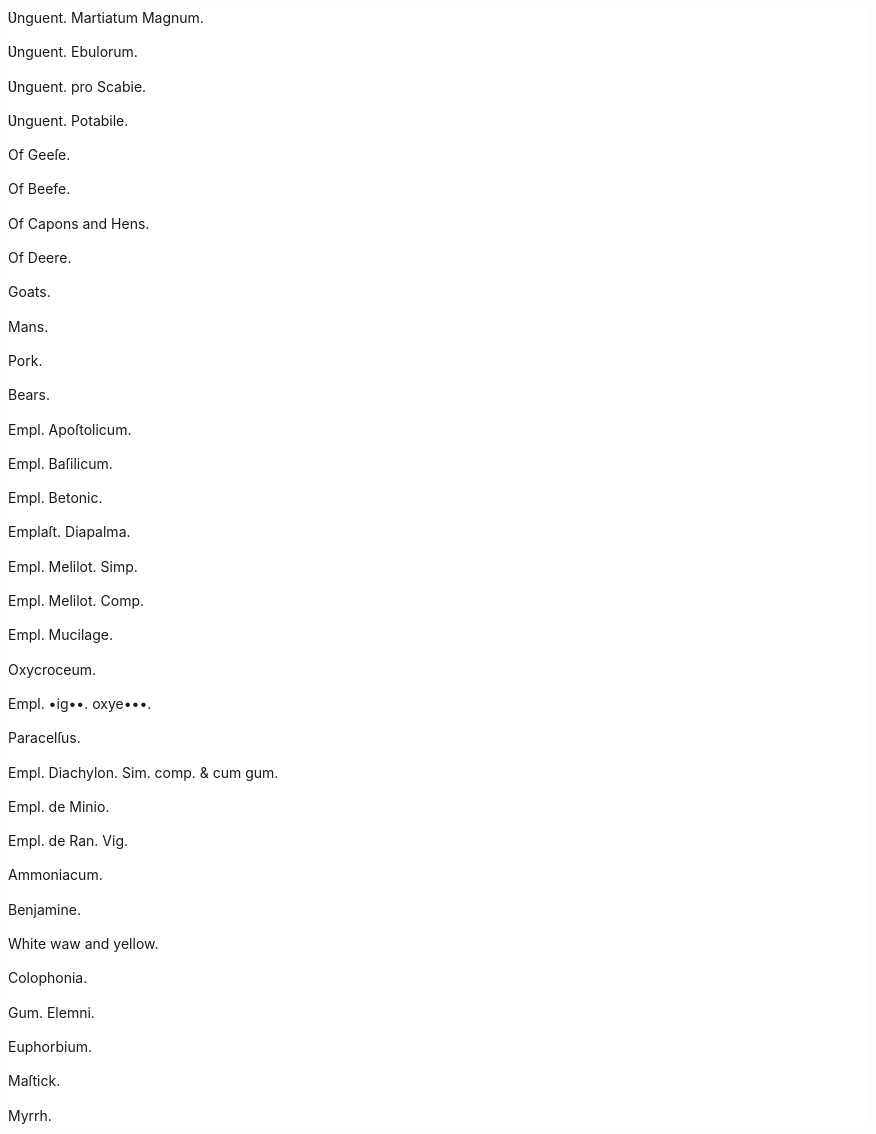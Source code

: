 Ʋnguent. Martiatum Magnum.

Ʋnguent. Ebulorum.

Ʋnguent. pro Scabie.

Ʋnguent. Potabile.

Of Geeſe.

Of Beefe.

Of Capons and Hens.

Of Deere.

Goats.

Mans.

Pork.

Bears.

Empl. Apoſtolicum.

Empl. Baſilicum.

Empl. Betonic.

Emplaſt. Diapalma.

Empl. Melilot. Simp.

Empl. Melilot. Comp.

Empl. Mucilage.

Oxycroceum.

Empl. •ig••. oxye•••.

Paracelſus.

Empl. Diachylon. Sim. comp. & cum gum.

Empl. de Minio.

Empl. de Ran. Vig.

Ammoniacum.

Benjamine.

White waw and yellow.

Colophonia.

Gum. Elemni.

Euphorbium.

Maſtick.

Myrrh.
